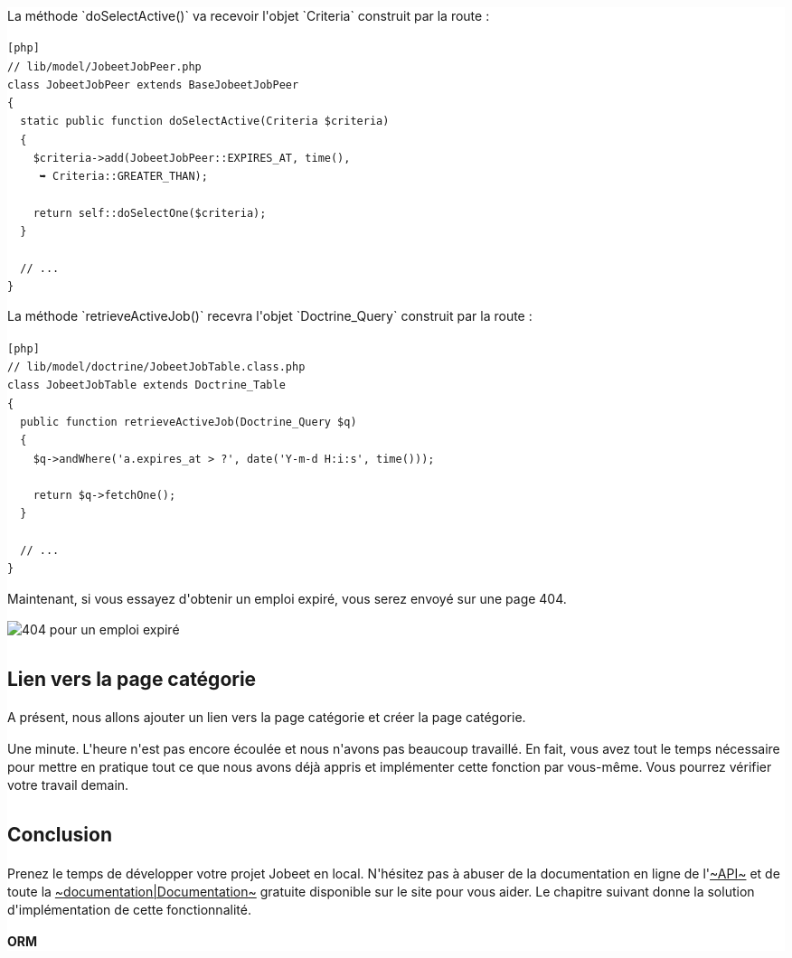 <propel>
La méthode `doSelectActive()` va recevoir l'objet `Criteria` construit par la
route :

    [php]
    // lib/model/JobeetJobPeer.php
    class JobeetJobPeer extends BaseJobeetJobPeer
    {
      static public function doSelectActive(Criteria $criteria)
      {
        $criteria->add(JobeetJobPeer::EXPIRES_AT, time(),
         ➥ Criteria::GREATER_THAN);

        return self::doSelectOne($criteria);
      }

      // ...
    }
</propel>
<doctrine>
La méthode `retrieveActiveJob()` recevra l'objet `Doctrine_Query` construit par la route :

    [php]
    // lib/model/doctrine/JobeetJobTable.class.php
    class JobeetJobTable extends Doctrine_Table
    {
      public function retrieveActiveJob(Doctrine_Query $q)
      {
        $q->andWhere('a.expires_at > ?', date('Y-m-d H:i:s', time()));

        return $q->fetchOne();
      }

      // ...
    }
</doctrine>

Maintenant, si vous essayez d'obtenir un emploi expiré, vous serez envoyé sur une page 404.

![404 pour un emploi expiré](http://www.symfony-project.org/images/jobeet/1_4/06/exception.png)

Lien vers la page catégorie
---------------------------

A présent, nous allons ajouter un lien vers la page catégorie et créer la page
catégorie.

Une minute. L'heure n'est pas encore écoulée et nous n'avons pas beaucoup travaillé.
En fait, vous avez tout le temps nécessaire pour mettre en pratique tout ce que
nous avons déjà appris et implémenter cette fonction par vous-même. Vous pourrez
vérifier votre travail demain.

Conclusion
----------

Prenez le temps de développer votre projet Jobeet en local. N'hésitez pas à abuser de la documentation en ligne
de l'[~API~](http://www.symfony-project.org/api/1_4/) et de toute la
[~documentation|Documentation~](http://www.symfony-project.org/doc/1_4/)
gratuite disponible
sur le site pour vous aider. Le chapitre suivant donne la solution d'implémentation de cette fonctionnalité.

__ORM__
